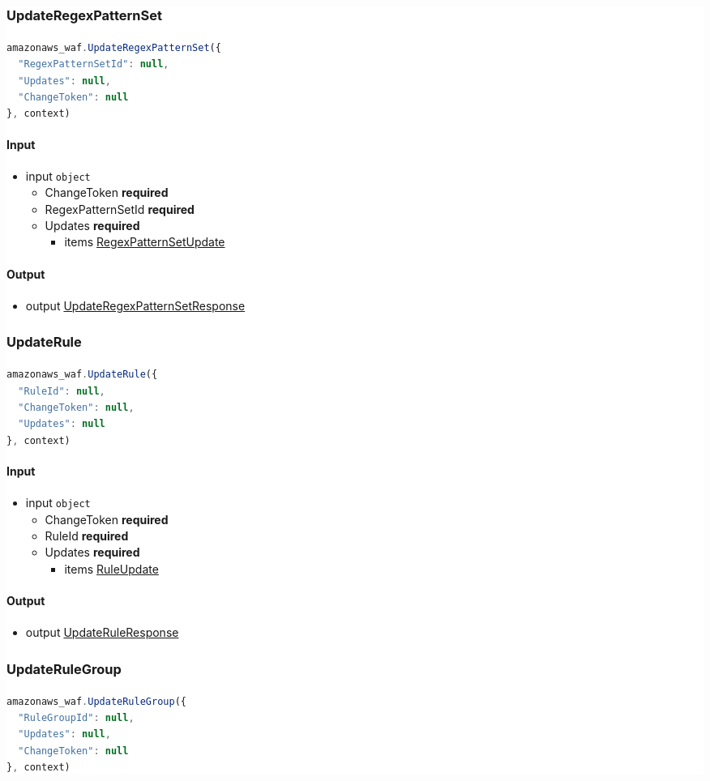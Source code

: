 ### UpdateRegexPatternSet



```js
amazonaws_waf.UpdateRegexPatternSet({
  "RegexPatternSetId": null,
  "Updates": null,
  "ChangeToken": null
}, context)
```

#### Input
* input `object`
  * ChangeToken **required**
  * RegexPatternSetId **required**
  * Updates **required**
    * items [RegexPatternSetUpdate](#regexpatternsetupdate)

#### Output
* output [UpdateRegexPatternSetResponse](#updateregexpatternsetresponse)

### UpdateRule



```js
amazonaws_waf.UpdateRule({
  "RuleId": null,
  "ChangeToken": null,
  "Updates": null
}, context)
```

#### Input
* input `object`
  * ChangeToken **required**
  * RuleId **required**
  * Updates **required**
    * items [RuleUpdate](#ruleupdate)

#### Output
* output [UpdateRuleResponse](#updateruleresponse)

### UpdateRuleGroup



```js
amazonaws_waf.UpdateRuleGroup({
  "RuleGroupId": null,
  "Updates": null,
  "ChangeToken": null
}, context)
```
